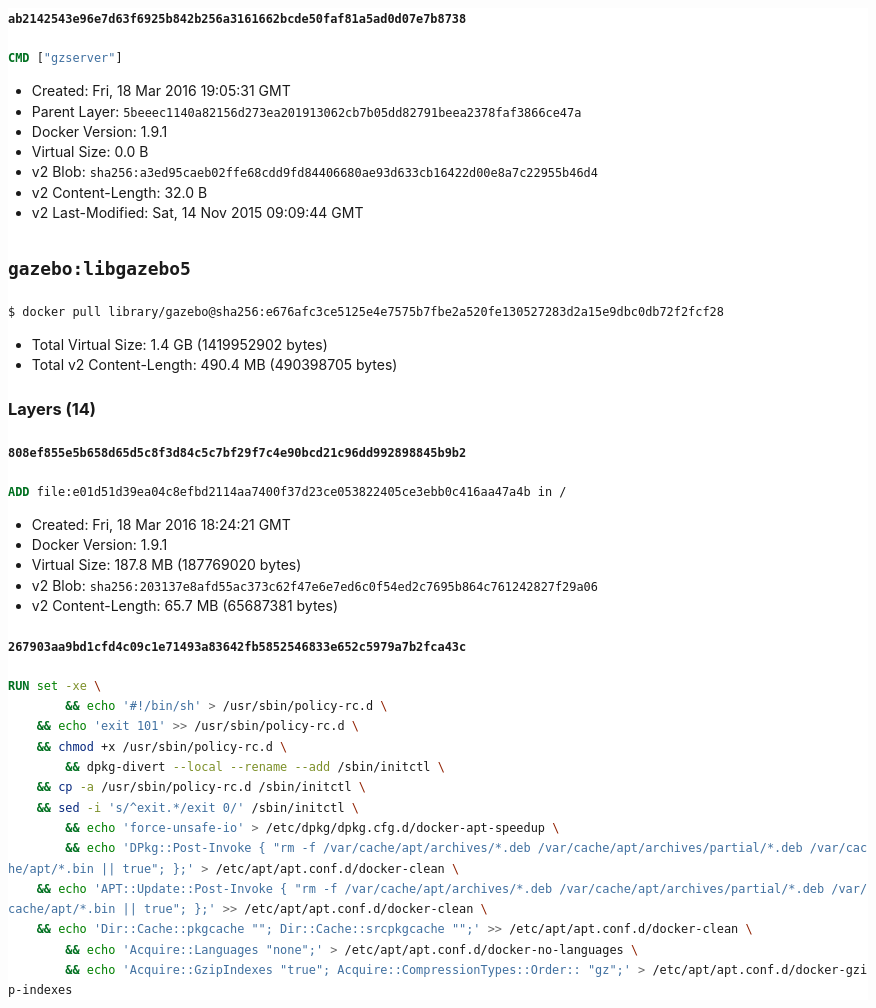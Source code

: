#### `ab2142543e96e7d63f6925b842b256a3161662bcde50faf81a5ad0d07e7b8738`

```dockerfile
CMD ["gzserver"]
```

-	Created: Fri, 18 Mar 2016 19:05:31 GMT
-	Parent Layer: `5beeec1140a82156d273ea201913062cb7b05dd82791beea2378faf3866ce47a`
-	Docker Version: 1.9.1
-	Virtual Size: 0.0 B
-	v2 Blob: `sha256:a3ed95caeb02ffe68cdd9fd84406680ae93d633cb16422d00e8a7c22955b46d4`
-	v2 Content-Length: 32.0 B
-	v2 Last-Modified: Sat, 14 Nov 2015 09:09:44 GMT

## `gazebo:libgazebo5`

```console
$ docker pull library/gazebo@sha256:e676afc3ce5125e4e7575b7fbe2a520fe130527283d2a15e9dbc0db72f2fcf28
```

-	Total Virtual Size: 1.4 GB (1419952902 bytes)
-	Total v2 Content-Length: 490.4 MB (490398705 bytes)

### Layers (14)

#### `808ef855e5b658d65d5c8f3d84c5c7bf29f7c4e90bcd21c96dd992898845b9b2`

```dockerfile
ADD file:e01d51d39ea04c8efbd2114aa7400f37d23ce053822405ce3ebb0c416aa47a4b in /
```

-	Created: Fri, 18 Mar 2016 18:24:21 GMT
-	Docker Version: 1.9.1
-	Virtual Size: 187.8 MB (187769020 bytes)
-	v2 Blob: `sha256:203137e8afd55ac373c62f47e6e7ed6c0f54ed2c7695b864c761242827f29a06`
-	v2 Content-Length: 65.7 MB (65687381 bytes)

#### `267903aa9bd1cfd4c09c1e71493a83642fb5852546833e652c5979a7b2fca43c`

```dockerfile
RUN set -xe \
		&& echo '#!/bin/sh' > /usr/sbin/policy-rc.d \
	&& echo 'exit 101' >> /usr/sbin/policy-rc.d \
	&& chmod +x /usr/sbin/policy-rc.d \
		&& dpkg-divert --local --rename --add /sbin/initctl \
	&& cp -a /usr/sbin/policy-rc.d /sbin/initctl \
	&& sed -i 's/^exit.*/exit 0/' /sbin/initctl \
		&& echo 'force-unsafe-io' > /etc/dpkg/dpkg.cfg.d/docker-apt-speedup \
		&& echo 'DPkg::Post-Invoke { "rm -f /var/cache/apt/archives/*.deb /var/cache/apt/archives/partial/*.deb /var/cache/apt/*.bin || true"; };' > /etc/apt/apt.conf.d/docker-clean \
	&& echo 'APT::Update::Post-Invoke { "rm -f /var/cache/apt/archives/*.deb /var/cache/apt/archives/partial/*.deb /var/cache/apt/*.bin || true"; };' >> /etc/apt/apt.conf.d/docker-clean \
	&& echo 'Dir::Cache::pkgcache ""; Dir::Cache::srcpkgcache "";' >> /etc/apt/apt.conf.d/docker-clean \
		&& echo 'Acquire::Languages "none";' > /etc/apt/apt.conf.d/docker-no-languages \
		&& echo 'Acquire::GzipIndexes "true"; Acquire::CompressionTypes::Order:: "gz";' > /etc/apt/apt.conf.d/docker-gzip-indexes
```
